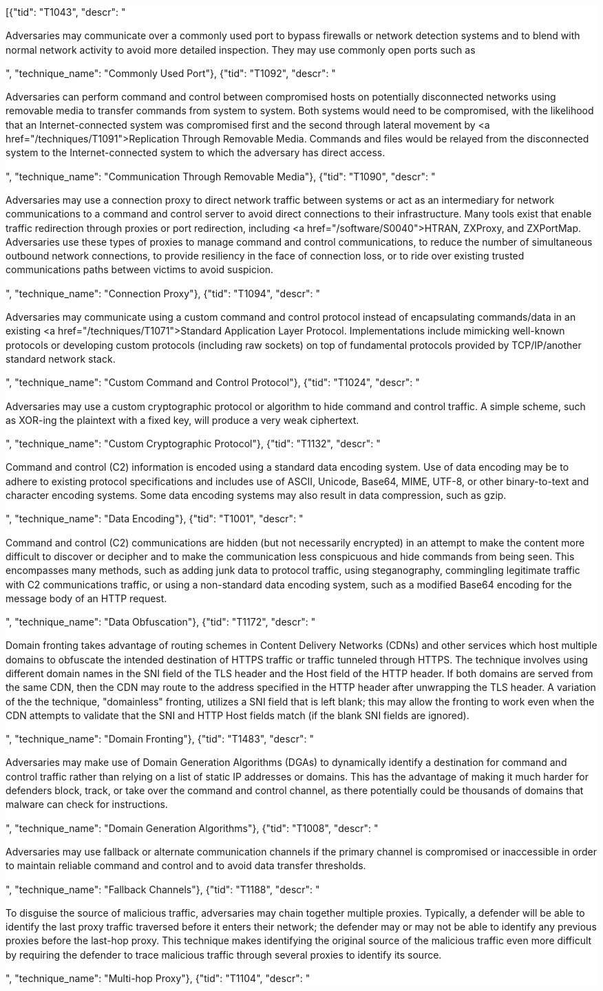 [{"tid": "T1043", "descr": "<p>Adversaries may communicate over a commonly used port to bypass firewalls or network detection systems and to blend with normal network activity to avoid more detailed inspection. They may use commonly open ports such as</p>", "technique_name": "Commonly Used Port"}, {"tid": "T1092", "descr": "<p>Adversaries can perform command and control between compromised hosts on potentially disconnected networks using removable media to transfer commands from system to system. Both systems would need to be compromised, with the likelihood that an Internet-connected system was compromised first and the second through lateral movement by <a href=\"/techniques/T1091\">Replication Through Removable Media</a>. Commands and files would be relayed from the disconnected system to the Internet-connected system to which the adversary has direct access.</p>", "technique_name": "Communication Through Removable Media"}, {"tid": "T1090", "descr": "<p>Adversaries may use a connection proxy to direct network traffic between systems or act as an intermediary for network communications to a command and control server to avoid direct connections to their infrastructure. Many tools exist that enable traffic redirection through proxies or port redirection, including <a href=\"/software/S0040\">HTRAN</a>, ZXProxy, and ZXPortMap.  Adversaries use these types of proxies to manage command and control communications, to reduce the number of simultaneous outbound network connections, to provide resiliency in the face of connection loss, or to ride over existing trusted communications paths between victims to avoid suspicion.</p>", "technique_name": "Connection Proxy"}, {"tid": "T1094", "descr": "<p>Adversaries may communicate using a custom command and control protocol instead of encapsulating commands/data in an existing <a href=\"/techniques/T1071\">Standard Application Layer Protocol</a>. Implementations include mimicking well-known protocols or developing custom protocols (including raw sockets) on top of fundamental protocols provided by TCP/IP/another standard network stack.</p>", "technique_name": "Custom Command and Control Protocol"}, {"tid": "T1024", "descr": "<p>Adversaries may use a custom cryptographic protocol or algorithm to hide command and control traffic. A simple scheme, such as XOR-ing the plaintext with a fixed key, will produce a very weak ciphertext.</p>", "technique_name": "Custom Cryptographic Protocol"}, {"tid": "T1132", "descr": "<p>Command and control (C2) information is encoded using a standard data encoding system. Use of data encoding may be to adhere to existing protocol specifications and includes use of ASCII, Unicode, Base64,  MIME, UTF-8, or other binary-to-text and character encoding systems.   Some data encoding systems may also result in data compression, such as gzip.</p>", "technique_name": "Data Encoding"}, {"tid": "T1001", "descr": "<p>Command and control (C2) communications are hidden (but not necessarily encrypted) in an attempt to make the content more difficult to discover or decipher and to make the communication less conspicuous and hide commands from being seen. This encompasses many methods, such as adding junk data to protocol traffic, using steganography, commingling legitimate traffic with C2 communications traffic, or using a non-standard data encoding system, such as a modified Base64 encoding for the message body of an HTTP request.</p>", "technique_name": "Data Obfuscation"}, {"tid": "T1172", "descr": "<p>Domain fronting takes advantage of routing schemes in Content Delivery Networks (CDNs) and other services which host multiple domains to obfuscate the intended destination of HTTPS traffic or traffic tunneled through HTTPS.  The technique involves using different domain names in the SNI field of the TLS header and the Host field of the HTTP header. If both domains are served from the same CDN, then the CDN may route to the address specified in the HTTP header after unwrapping the TLS header. A variation of the the technique, \"domainless\" fronting, utilizes a SNI field that is left blank; this may allow the fronting to work even when the CDN attempts to validate that the SNI and HTTP Host fields match (if the blank SNI fields are ignored).</p>", "technique_name": "Domain Fronting"}, {"tid": "T1483", "descr": "<p>Adversaries may make use of Domain Generation Algorithms (DGAs) to dynamically identify a destination for command and control traffic rather than relying on a list of static IP addresses or domains. This has the advantage of making it much harder for defenders block, track, or take over the command and control channel, as there potentially could be thousands of domains that malware can check for instructions.</p>", "technique_name": "Domain Generation Algorithms"}, {"tid": "T1008", "descr": "<p>Adversaries may use fallback or alternate communication channels if the primary channel is compromised or inaccessible in order to maintain reliable command and control and to avoid data transfer thresholds.</p>", "technique_name": "Fallback Channels"}, {"tid": "T1188", "descr": "<p>To disguise the source of malicious traffic, adversaries may chain together multiple proxies. Typically, a defender will be able to identify the last proxy traffic traversed before it enters their network; the defender may or may not be able to identify any previous proxies before the last-hop proxy. This technique makes identifying the original source of the malicious traffic even more difficult by requiring the defender to trace malicious traffic through several proxies to identify its source.</p>", "technique_name": "Multi-hop Proxy"}, {"tid": "T1104", "descr": "